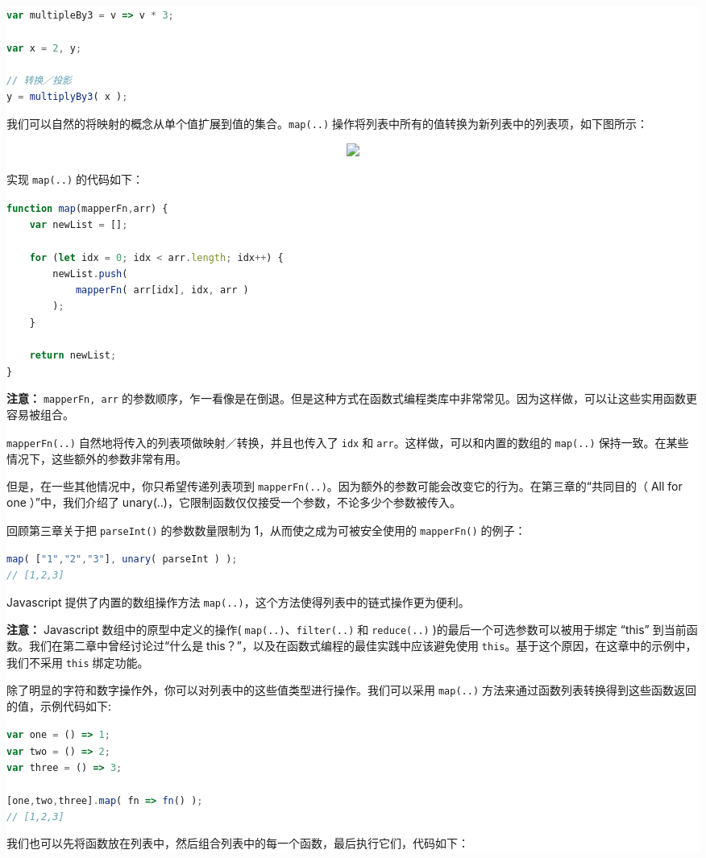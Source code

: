 ```js
var multipleBy3 = v => v * 3;

var x = 2, y;

// 转换／投影
y = multiplyBy3( x );
```
我们可以自然的将映射的概念从单个值扩展到值的集合。`map(..)` 操作将列表中所有的值转换为新列表中的列表项，如下图所示：

<p align="center">
	<img src="fig9.png" width="400">
</p>

实现 `map(..)` 的代码如下：

```js
function map(mapperFn,arr) {
	var newList = [];

	for (let idx = 0; idx < arr.length; idx++) {
		newList.push(
			mapperFn( arr[idx], idx, arr )
		);
	}

	return newList;
}
```
**注意：** `mapperFn, arr` 的参数顺序，乍一看像是在倒退。但是这种方式在函数式编程类库中非常常见。因为这样做，可以让这些实用函数更容易被组合。

`mapperFn(..)` 自然地将传入的列表项做映射／转换，并且也传入了 `idx` 和 `arr`。这样做，可以和内置的数组的 `map(..)` 保持一致。在某些情况下，这些额外的参数非常有用。

但是，在一些其他情况中，你只希望传递列表项到 `mapperFn(..)`。因为额外的参数可能会改变它的行为。在第三章的“共同目的（ All for one ）”中，我们介绍了 unary(..)，它限制函数仅仅接受一个参数，不论多少个参数被传入。

回顾第三章关于把 `parseInt()` 的参数数量限制为 1，从而使之成为可被安全使用的 `mapperFn()` 的例子：

```js
map( ["1","2","3"], unary( parseInt ) );
// [1,2,3]
```

Javascript 提供了内置的数组操作方法 `map(..)`，这个方法使得列表中的链式操作更为便利。

**注意：** Javascript 数组中的原型中定义的操作( `map(..)`、`filter(..)` 和 `reduce(..)` )的最后一个可选参数可以被用于绑定 “this” 到当前函数。我们在第二章中曾经讨论过“什么是 this？”，以及在函数式编程的最佳实践中应该避免使用 `this`。基于这个原因，在这章中的示例中，我们不采用 `this` 绑定功能。

除了明显的字符和数字操作外，你可以对列表中的这些值类型进行操作。我们可以采用 `map(..)` 方法来通过函数列表转换得到这些函数返回的值，示例代码如下:

```js
var one = () => 1;
var two = () => 2;
var three = () => 3;

[one,two,three].map( fn => fn() );
// [1,2,3]
```
我们也可以先将函数放在列表中，然后组合列表中的每一个函数，最后执行它们，代码如下：
